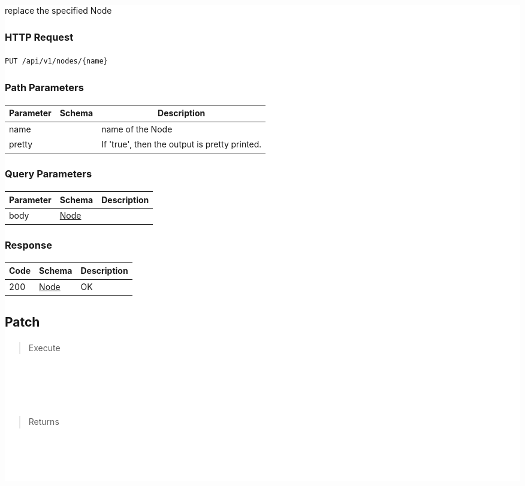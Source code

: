 

replace the specified Node

### HTTP Request

`PUT /api/v1/nodes/{name}`

### Path Parameters

Parameter    | Schema     | Description
------------ | ---------- | -----------
name |  | name of the Node
pretty |  | If 'true', then the output is pretty printed.

### Query Parameters

Parameter    | Schema     | Description
------------ | ---------- | -----------
body | [Node](#node-v1) | 

### Response

Code         | Schema     | Description
------------ | ---------- | -----------
200 | [Node](#node-v1) | OK


## Patch

> Execute

```shell



```



```yaml



```

> Returns

```shell



```


```yaml



```
